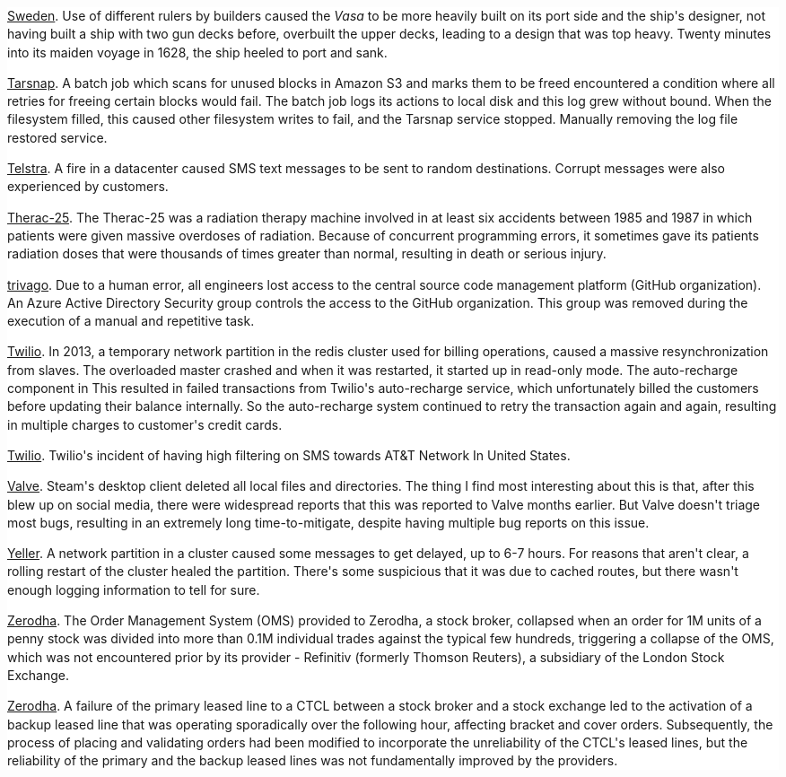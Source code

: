 [Sweden](https://www.pri.org/stories/2012-02-23/new-clues-emerge-centuries-old-swedish-shipwreck). Use of different rulers by builders caused the _Vasa_ to be more heavily built on its port side and the ship's designer, not having built a ship with two gun decks before, overbuilt the upper decks, leading to a design that was top heavy. Twenty minutes into its maiden voyage in 1628, the ship heeled to port and sank.

[Tarsnap](https://mail.tarsnap.com/tarsnap-announce/msg00035.html). A batch job which scans for unused blocks in Amazon S3 and marks them to be freed encountered a condition where all retries for freeing certain blocks would fail. The batch job logs its actions to local disk and this log grew without bound. When the filesystem filled, this caused other filesystem writes to fail, and the Tarsnap service stopped. Manually removing the log file restored service.

[Telstra](https://www.businessinsider.com.au/a-fire-in-a-telstra-exchange-is-causing-flight-delays-and-network-outages-2017-2). A fire in a datacenter caused SMS text messages to be sent to random destinations. Corrupt messages were also experienced by customers.

[Therac-25](http://sunnyday.mit.edu/papers/therac.pdf). The Therac-25 was a radiation therapy machine involved in at least six accidents between 1985 and 1987 in which patients were given massive overdoses of radiation. Because of concurrent programming errors, it sometimes gave its patients radiation doses that were thousands of times greater than normal, resulting in death or serious injury.

[trivago](https://tech.trivago.com/2021/10/05/postmortem-removing-all-users-from-github.com/trivago/). Due to a human error, all engineers lost access to the central source code management platform (GitHub organization). An Azure Active Directory Security group controls the access to the GitHub organization. This group was removed during the execution of a manual and repetitive task.

[Twilio](https://www.twilio.com/blog/2013/07/billing-incident-post-mortem-breakdown-analysis-and-root-cause.html). In 2013, a temporary network partition in the redis cluster used for billing operations, caused a massive resynchronization from slaves. The overloaded master crashed and when it was restarted, it started up in read-only mode. The auto-recharge component in This resulted in failed transactions from Twilio's auto-recharge service, which unfortunately billed the customers before updating their balance internally. So the auto-recharge system continued to retry the transaction again and again, resulting in multiple charges to customer's credit cards.

[Twilio](https://status.twilio.com/incidents/wdrlk4qps0z1). Twilio's incident of having high filtering on SMS towards AT&T Network In United States.

[Valve](https://github.com/valvesoftware/steam-for-linux/issues/3671). Steam's desktop client deleted all local files and directories. The thing I find most interesting about this is that, after this blew up on social media, there were widespread reports that this was reported to Valve months earlier. But Valve doesn't triage most bugs, resulting in an extremely long time-to-mitigate, despite having multiple bug reports on this issue.

[Yeller](https://web.archive.org/web/20201018145502/http://yellerapp.com/posts/2014-08-04-postmortem1.html). A network partition in a cluster caused some messages to get delayed, up to 6-7 hours. For reasons that aren't clear, a rolling restart of the cluster healed the partition. There's some suspicious that it was due to cached routes, but there wasn't enough logging information to tell for sure.

[Zerodha](https://zerodha.com/marketintel/bulletin/229363/post-mortem-of-technical-issue-august-29-2019). The Order Management System (OMS) provided to Zerodha, a stock broker, collapsed when an order for 1M units of a penny stock was divided into more than 0.1M individual trades against the typical few hundreds, triggering a collapse of the OMS, which was not encountered prior by its provider - Refinitiv (formerly Thomson Reuters), a subsidiary of the London Stock Exchange.

[Zerodha](https://zerodha.com/marketintel/bulletin/105569/postmortem-trading-and-hanging-orders-on-12th-april-2018). A failure of the primary leased line to a CTCL between a stock broker and a stock exchange led to the activation of a backup leased line that was operating sporadically over the following hour, affecting bracket and cover orders. Subsequently, the process of placing and validating orders had been modified to incorporate the unreliability of the CTCL's leased lines, but the reliability of the primary and the backup leased lines was not fundamentally improved by the providers.
